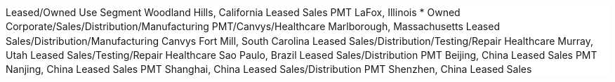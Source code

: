 <th>Leased/Owned</th>
<th>Use</th>
<th>Segment</th>
</tr>
</thead>
<tbody>
<tr>
<td>Woodland Hills, California</td>
<td>Leased</td>
<td>Sales</td>
<td>PMT</td>
</tr>
<tr>
<td>LaFox, Illinois *</td>
<td>Owned</td>
<td>Corporate/Sales/Distribution/Manufacturing</td>
<td>PMT/Canvys/Healthcare</td>
</tr>
<tr>
<td>Marlborough, Massachusetts</td>
<td>Leased</td>
<td>Sales/Distribution/Manufacturing</td>
<td>Canvys</td>
</tr>
<tr>
<td>Fort Mill, South Carolina</td>
<td>Leased</td>
<td>Sales/Distribution/Testing/Repair</td>
<td>Healthcare</td>
</tr>
<tr>
<td>Murray, Utah</td>
<td>Leased</td>
<td>Sales/Testing/Repair</td>
<td>Healthcare</td>
</tr>
<tr>
<td>Sao Paulo, Brazil</td>
<td>Leased</td>
<td>Sales/Distribution</td>
<td>PMT</td>
</tr>
<tr>
<td>Beijing, China</td>
<td>Leased</td>
<td>Sales</td>
<td>PMT</td>
</tr>
<tr>
<td>Nanjing, China</td>
<td>Leased</td>
<td>Sales</td>
<td>PMT</td>
</tr>
<tr>
<td>Shanghai, China</td>
<td>Leased</td>
<td>Sales/Distribution</td>
<td>PMT</td>
</tr>
<tr>
<td>Shenzhen, China</td>
<td>Leased</td>
<td>Sales</td>